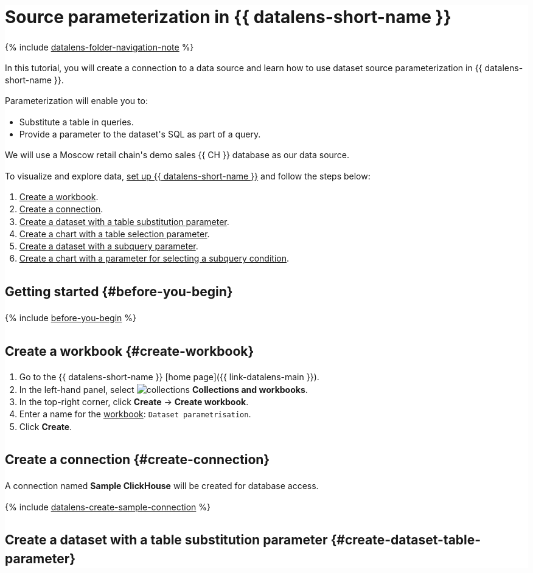 # Source parameterization in {{ datalens-short-name }}



{% include [datalens-folder-navigation-note](../../_includes/datalens/datalens-folder-navigation-note.md) %}


In this tutorial, you will create a connection to a data source and learn how to use dataset source parameterization in {{ datalens-short-name }}.

Parameterization will enable you to:

* Substitute a table in queries.
* Provide a parameter to the dataset's SQL as part of a query.

We will use a Moscow retail chain's demo sales {{ CH }} database as our data source.

To visualize and explore data, [set up {{ datalens-short-name }}](#before-you-begin) and follow the steps below:

1. [Create a workbook](#create-workbook).
1. [Create a connection](#create-connection).
1. [Create a dataset with a table substitution parameter](#create-dataset-table-parameter).
1. [Create a chart with a table selection parameter](#create-chart-with-parameter).
1. [Create a dataset with a subquery parameter](#create-dataset-sql-parameter).
1. [Create a chart with a parameter for selecting a subquery condition](#create-chart-with-sql-parameter).


## Getting started {#before-you-begin}

{% include [before-you-begin](../_tutorials_includes/before-you-begin-datalens.md) %}

## Create a workbook {#create-workbook}

1. Go to the {{ datalens-short-name }} [home page]({{ link-datalens-main }}).
1. In the left-hand panel, select ![collections](../../_assets/console-icons/rectangles-4.svg) **Collections and workbooks**.
1. In the top-right corner, click **Create** → **Create workbook**.
1. Enter a name for the [workbook](../../datalens/workbooks-collections/index.md): `Dataset parametrisation`.
1. Click **Create**.


## Create a connection {#create-connection}

A connection named **Sample ClickHouse** will be created for database access.

{% include [datalens-create-sample-connection](../../_includes/datalens/operations/datalens-create-sample-connection-parametrization.md) %}

## Create a dataset with a table substitution parameter {#create-dataset-table-parameter}
